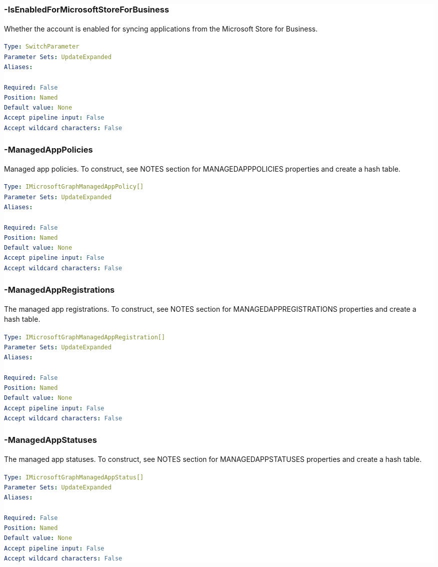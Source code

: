 ### -IsEnabledForMicrosoftStoreForBusiness
Whether the account is enabled for syncing applications from the Microsoft Store for Business.

```yaml
Type: SwitchParameter
Parameter Sets: UpdateExpanded
Aliases:

Required: False
Position: Named
Default value: None
Accept pipeline input: False
Accept wildcard characters: False
```

### -ManagedAppPolicies
Managed app policies.
To construct, see NOTES section for MANAGEDAPPPOLICIES properties and create a hash table.

```yaml
Type: IMicrosoftGraphManagedAppPolicy[]
Parameter Sets: UpdateExpanded
Aliases:

Required: False
Position: Named
Default value: None
Accept pipeline input: False
Accept wildcard characters: False
```

### -ManagedAppRegistrations
The managed app registrations.
To construct, see NOTES section for MANAGEDAPPREGISTRATIONS properties and create a hash table.

```yaml
Type: IMicrosoftGraphManagedAppRegistration[]
Parameter Sets: UpdateExpanded
Aliases:

Required: False
Position: Named
Default value: None
Accept pipeline input: False
Accept wildcard characters: False
```

### -ManagedAppStatuses
The managed app statuses.
To construct, see NOTES section for MANAGEDAPPSTATUSES properties and create a hash table.

```yaml
Type: IMicrosoftGraphManagedAppStatus[]
Parameter Sets: UpdateExpanded
Aliases:

Required: False
Position: Named
Default value: None
Accept pipeline input: False
Accept wildcard characters: False
```
